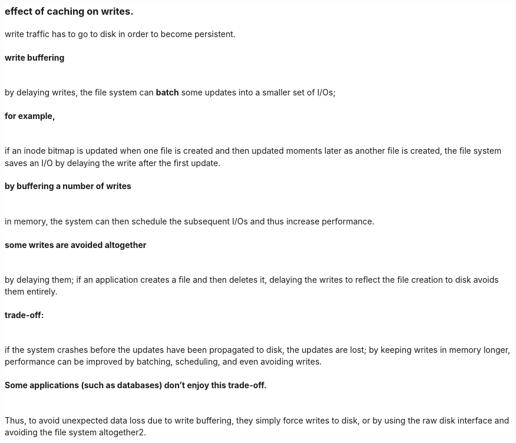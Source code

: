 ### effect of caching on writes.
write trafﬁc has to go to disk in order to become persistent.

#### write buffering
\
by delaying writes, the ﬁle system can
**batch**
some updates into a smaller set of I/Os;

#### for example,
\
if an inode bitmap is updated when one ﬁle is created and then updated moments later as another ﬁle is created,
the ﬁle system saves an I/O by delaying the write after the ﬁrst update.

#### by buffering a number of writes
\
in memory, the system can then schedule the subsequent I/Os and thus increase performance.

#### some writes are avoided altogether
\
by delaying them;
if an application creates a ﬁle and then deletes it,
delaying the writes to reﬂect the ﬁle creation to disk avoids them entirely.

#### trade-off:
\
if the system crashes before the updates have been propagated to disk, the updates are lost;
by keeping writes in memory longer, performance can be improved by batching, scheduling, and even avoiding writes.


#### Some applications (such as databases) don’t enjoy this trade-off.
\
Thus, to avoid unexpected data loss due to write buffering, they simply force writes to disk,
or by using the raw disk interface and avoiding the ﬁle system altogether2.
